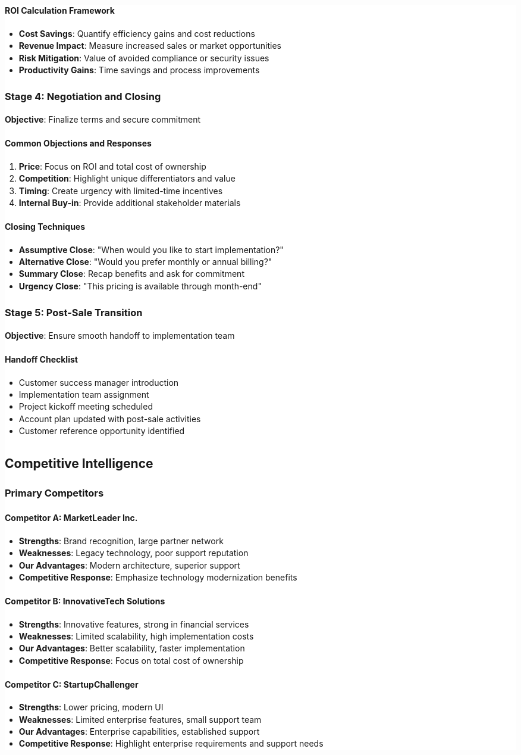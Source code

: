 #### ROI Calculation Framework
- **Cost Savings**: Quantify efficiency gains and cost reductions
- **Revenue Impact**: Measure increased sales or market opportunities
- **Risk Mitigation**: Value of avoided compliance or security issues
- **Productivity Gains**: Time savings and process improvements

### Stage 4: Negotiation and Closing
**Objective**: Finalize terms and secure commitment

#### Common Objections and Responses
1. **Price**: Focus on ROI and total cost of ownership
2. **Competition**: Highlight unique differentiators and value
3. **Timing**: Create urgency with limited-time incentives
4. **Internal Buy-in**: Provide additional stakeholder materials

#### Closing Techniques
- **Assumptive Close**: "When would you like to start implementation?"
- **Alternative Close**: "Would you prefer monthly or annual billing?"
- **Summary Close**: Recap benefits and ask for commitment
- **Urgency Close**: "This pricing is available through month-end"

### Stage 5: Post-Sale Transition
**Objective**: Ensure smooth handoff to implementation team

#### Handoff Checklist
- Customer success manager introduction
- Implementation team assignment
- Project kickoff meeting scheduled
- Account plan updated with post-sale activities
- Customer reference opportunity identified

## Competitive Intelligence

### Primary Competitors

#### Competitor A: MarketLeader Inc.
- **Strengths**: Brand recognition, large partner network
- **Weaknesses**: Legacy technology, poor support reputation
- **Our Advantages**: Modern architecture, superior support
- **Competitive Response**: Emphasize technology modernization benefits

#### Competitor B: InnovativeTech Solutions
- **Strengths**: Innovative features, strong in financial services
- **Weaknesses**: Limited scalability, high implementation costs
- **Our Advantages**: Better scalability, faster implementation
- **Competitive Response**: Focus on total cost of ownership

#### Competitor C: StartupChallenger
- **Strengths**: Lower pricing, modern UI
- **Weaknesses**: Limited enterprise features, small support team
- **Our Advantages**: Enterprise capabilities, established support
- **Competitive Response**: Highlight enterprise requirements and support needs
